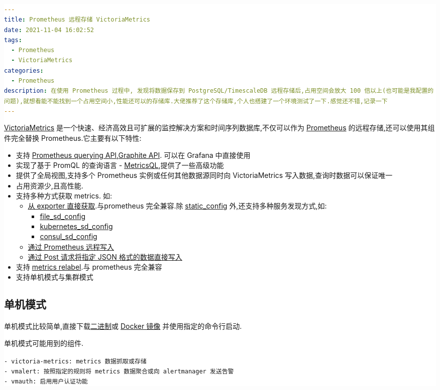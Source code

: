 ```yaml
---
title: Prometheus 远程存储 VictoriaMetrics
date: 2021-11-04 16:02:52
tags:
  - Prometheus
  - VictoriaMetrics
categories:
  - Prometheus
description: 在使用 Prometheus 过程中, 发现将数据保存到 PostgreSQL/TimescaleDB 远程存储后,占用空间会放大 100 倍以上(也可能是我配置的问题),就想看能不能找到一个占用空间小,性能还可以的存储库.大佬推荐了这个存储库,个人也搭建了一个环境测试了一下.感觉还不错,记录一下
---
```


[VictoriaMetrics](https://github.com/VictoriaMetrics/VictoriaMetrics) 是一个快速、经济高效且可扩展的监控解决方案和时间序列数据库,不仅可以作为 [Prometheus](https://github.com/prometheus/prometheus) 的远程存储,还可以使用其组件完全替换 Prometheus.它主要有以下特性:

- 支持 [Prometheus querying API](https://docs.victoriametrics.com/Single-server-VictoriaMetrics.html#prometheus-querying-api-usage),[Graphite API](https://docs.victoriametrics.com/Single-server-VictoriaMetrics.html#graphite-api-usage). 可以在 Grafana 中直接使用
- 实现了基于 PromQL 的查询语言 - [MetricsQL](https://docs.victoriametrics.com/MetricsQL.html),提供了一些高级功能
- 提供了全局视图,支持多个 Prometheus 实例或任何其他数据源同时向 VictoriaMetrics 写入数据,查询时数据可以保证唯一
- 占用资源少,且高性能.
- 支持多种方式获取 metrics. 如:
  - [从 exporter 直接获取](https://docs.victoriametrics.com/Single-server-VictoriaMetrics.html#how-to-scrape-prometheus-exporters-such-as-node-exporter).与prometheus 完全兼容.除 [static_config](https://prometheus.io/docs/prometheus/latest/configuration/configuration/#static_config) 外,还支持多种服务发现方式,如:
    - [file_sd_config](https://prometheus.io/docs/prometheus/latest/configuration/configuration/#file_sd_config)
    - [kubernetes_sd_config](https://prometheus.io/docs/prometheus/latest/configuration/configuration/#kubernetes_sd_config)
    - [consul_sd_config](https://prometheus.io/docs/prometheus/latest/configuration/configuration/#consul_sd_config)
  - [通过 Prometheus 远程写入](https://docs.victoriametrics.com/Single-server-VictoriaMetrics.html#prometheus-setup)
  - [通过 Post 请求将指定 JSON 格式的数据直接写入](https://docs.victoriametrics.com/Single-server-VictoriaMetrics.html#how-to-import-data-in-json-line-format)
- 支持 [metrics relabel](https://docs.victoriametrics.com/Single-server-VictoriaMetrics.html#relabeling).与 prometheus 完全兼容
- 支持单机模式与集群模式

## 单机模式

单机模式比较简单,直接下载[二进制](https://github.com/VictoriaMetrics/VictoriaMetrics/releases)或 [Docker 镜像](https://hub.docker.com/r/victoriametrics/victoria-metrics/) 并使用指定的命令行启动.

单机模式可能用到的组件.

```
- victoria-metrics: metrics 数据抓取或存储
- vmalert: 按照指定的规则将 metrics 数据聚合或向 alertmanager 发送告警
- vmauth: 启用用户认证功能
```
